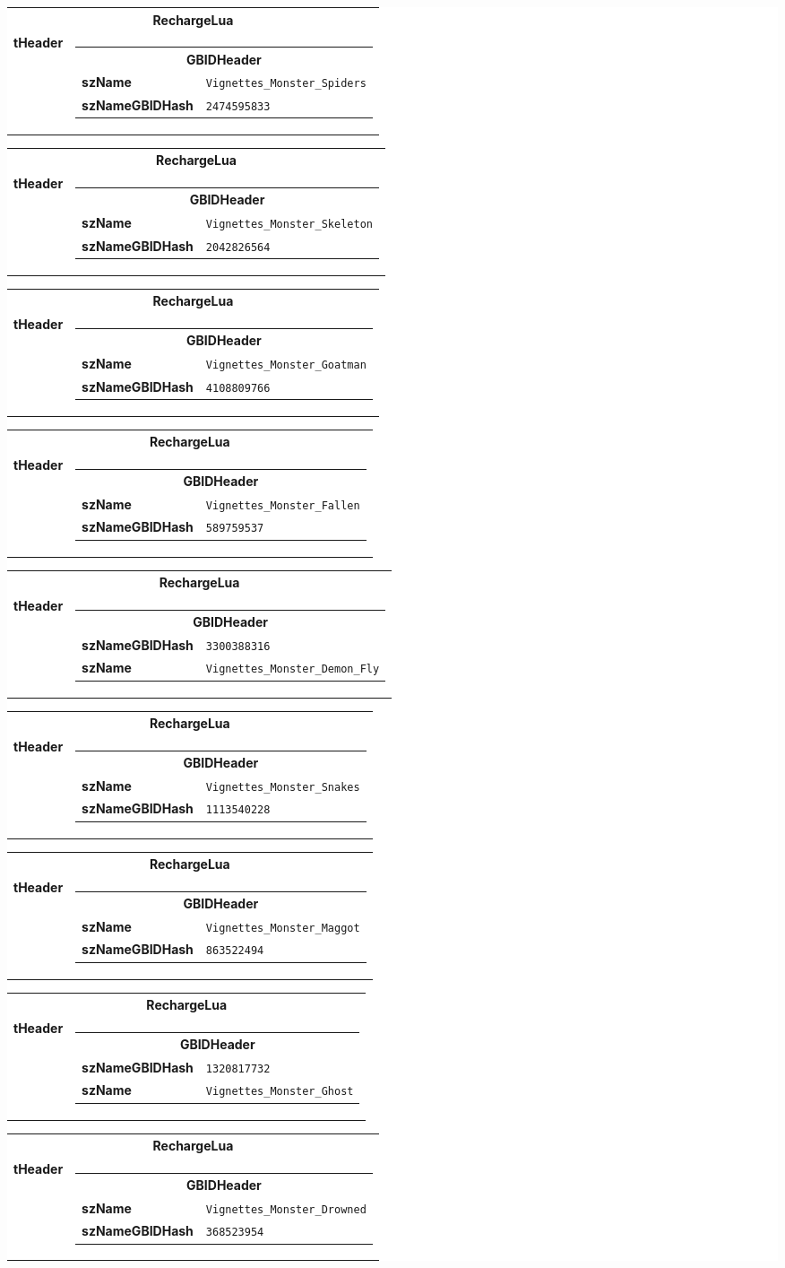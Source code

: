 </td></tr></table>


<table><tr><th colspan="100%">RechargeLua</th></tr><tr><td><b>tHeader</b></td><td><table><tr><th colspan="100%">GBIDHeader</th></tr><tr><td><b>szName</b></td><td><code>Vignettes_Monster_Spiders</code></td></tr><tr><td><b>szNameGBIDHash</b></td><td><code>2474595833</code></td></tr></table>

</td></tr></table>


<table><tr><th colspan="100%">RechargeLua</th></tr><tr><td><b>tHeader</b></td><td><table><tr><th colspan="100%">GBIDHeader</th></tr><tr><td><b>szName</b></td><td><code>Vignettes_Monster_Skeleton</code></td></tr><tr><td><b>szNameGBIDHash</b></td><td><code>2042826564</code></td></tr></table>

</td></tr></table>


<table><tr><th colspan="100%">RechargeLua</th></tr><tr><td><b>tHeader</b></td><td><table><tr><th colspan="100%">GBIDHeader</th></tr><tr><td><b>szName</b></td><td><code>Vignettes_Monster_Goatman</code></td></tr><tr><td><b>szNameGBIDHash</b></td><td><code>4108809766</code></td></tr></table>

</td></tr></table>


<table><tr><th colspan="100%">RechargeLua</th></tr><tr><td><b>tHeader</b></td><td><table><tr><th colspan="100%">GBIDHeader</th></tr><tr><td><b>szName</b></td><td><code>Vignettes_Monster_Fallen</code></td></tr><tr><td><b>szNameGBIDHash</b></td><td><code>589759537</code></td></tr></table>

</td></tr></table>


<table><tr><th colspan="100%">RechargeLua</th></tr><tr><td><b>tHeader</b></td><td><table><tr><th colspan="100%">GBIDHeader</th></tr><tr><td><b>szNameGBIDHash</b></td><td><code>3300388316</code></td></tr><tr><td><b>szName</b></td><td><code>Vignettes_Monster_Demon_Fly</code></td></tr></table>

</td></tr></table>


<table><tr><th colspan="100%">RechargeLua</th></tr><tr><td><b>tHeader</b></td><td><table><tr><th colspan="100%">GBIDHeader</th></tr><tr><td><b>szName</b></td><td><code>Vignettes_Monster_Snakes</code></td></tr><tr><td><b>szNameGBIDHash</b></td><td><code>1113540228</code></td></tr></table>

</td></tr></table>


<table><tr><th colspan="100%">RechargeLua</th></tr><tr><td><b>tHeader</b></td><td><table><tr><th colspan="100%">GBIDHeader</th></tr><tr><td><b>szName</b></td><td><code>Vignettes_Monster_Maggot</code></td></tr><tr><td><b>szNameGBIDHash</b></td><td><code>863522494</code></td></tr></table>

</td></tr></table>


<table><tr><th colspan="100%">RechargeLua</th></tr><tr><td><b>tHeader</b></td><td><table><tr><th colspan="100%">GBIDHeader</th></tr><tr><td><b>szNameGBIDHash</b></td><td><code>1320817732</code></td></tr><tr><td><b>szName</b></td><td><code>Vignettes_Monster_Ghost</code></td></tr></table>

</td></tr></table>


<table><tr><th colspan="100%">RechargeLua</th></tr><tr><td><b>tHeader</b></td><td><table><tr><th colspan="100%">GBIDHeader</th></tr><tr><td><b>szName</b></td><td><code>Vignettes_Monster_Drowned</code></td></tr><tr><td><b>szNameGBIDHash</b></td><td><code>368523954</code></td></tr></table>
